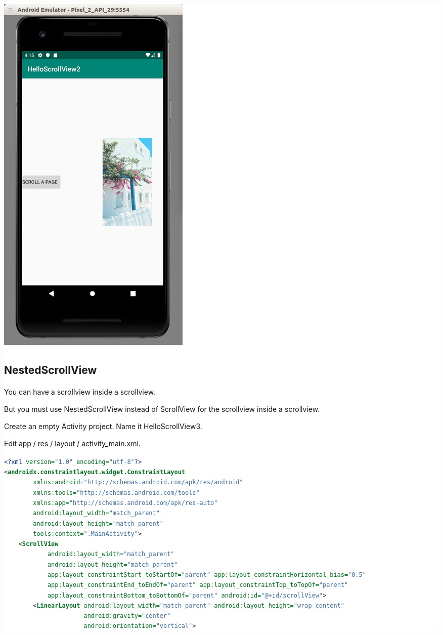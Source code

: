 <img src="../Assets/ScrollView-HelloScrollView2.png">
</p>

## NestedScrollView

You can have a scrollview inside a scrollview.

But you must use NestedScrollView instead of ScrollView for the scrollview inside a scrollview.

Create an empty Activity project. Name it HelloScrollView3.

Edit app / res / layout / activity_main.xml.
```xml
<?xml version="1.0" encoding="utf-8"?>
<androidx.constraintlayout.widget.ConstraintLayout
        xmlns:android="http://schemas.android.com/apk/res/android"
        xmlns:tools="http://schemas.android.com/tools"
        xmlns:app="http://schemas.android.com/apk/res-auto"
        android:layout_width="match_parent"
        android:layout_height="match_parent"
        tools:context=".MainActivity">
    <ScrollView
            android:layout_width="match_parent"
            android:layout_height="match_parent"
            app:layout_constraintStart_toStartOf="parent" app:layout_constraintHorizontal_bias="0.5"
            app:layout_constraintEnd_toEndOf="parent" app:layout_constraintTop_toTopOf="parent"
            app:layout_constraintBottom_toBottomOf="parent" android:id="@+id/scrollView">
        <LinearLayout android:layout_width="match_parent" android:layout_height="wrap_content"
                      android:gravity="center"
                      android:orientation="vertical">
```